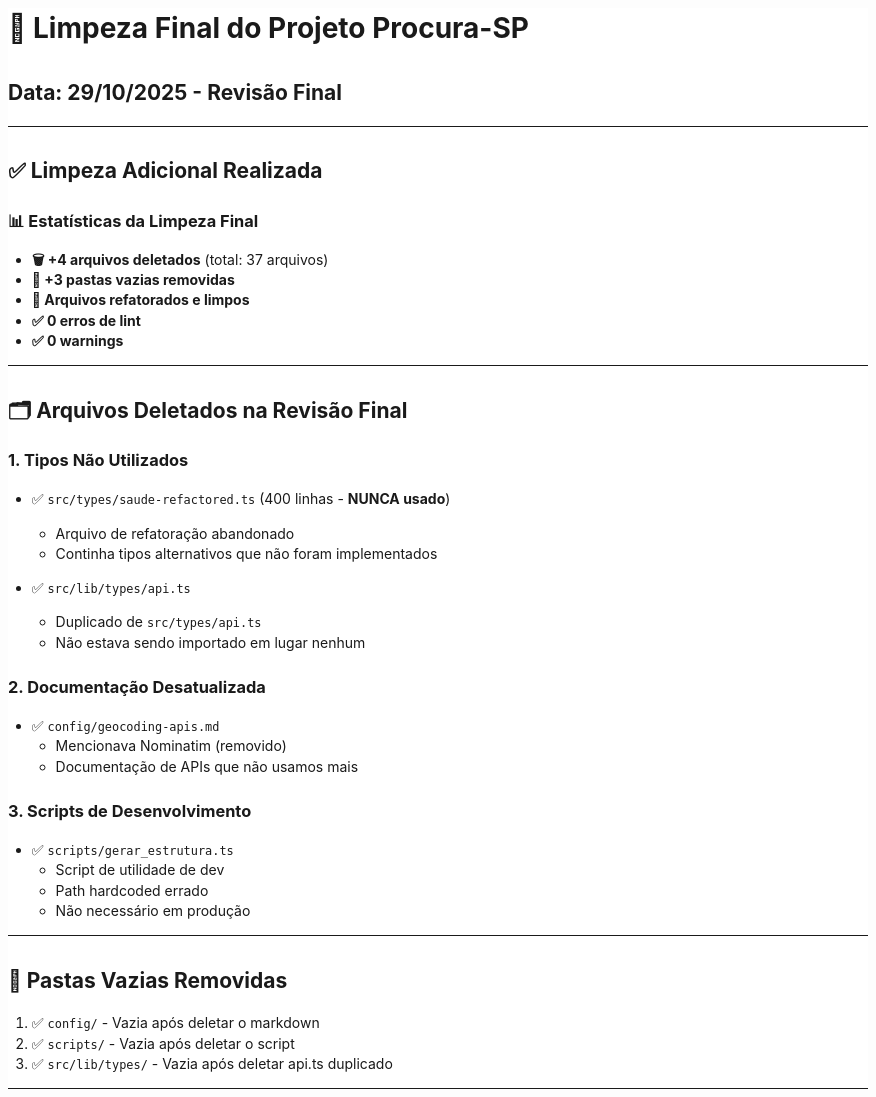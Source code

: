 # 🧹 Limpeza Final do Projeto Procura-SP

## Data: 29/10/2025 - Revisão Final

---

## ✅ **Limpeza Adicional Realizada**

### 📊 **Estatísticas da Limpeza Final**

- **🗑️ +4 arquivos deletados** (total: 37 arquivos)
- **📁 +3 pastas vazias removidas**
- **🔧 Arquivos refatorados e limpos**
- **✅ 0 erros de lint**
- **✅ 0 warnings**

---

## 🗂️ **Arquivos Deletados na Revisão Final**

### 1. **Tipos Não Utilizados**
- ✅ `src/types/saude-refactored.ts` (400 linhas - **NUNCA usado**)
  - Arquivo de refatoração abandonado
  - Continha tipos alternativos que não foram implementados
  
- ✅ `src/lib/types/api.ts` 
  - Duplicado de `src/types/api.ts`
  - Não estava sendo importado em lugar nenhum

### 2. **Documentação Desatualizada**
- ✅ `config/geocoding-apis.md`
  - Mencionava Nominatim (removido)
  - Documentação de APIs que não usamos mais

### 3. **Scripts de Desenvolvimento**
- ✅ `scripts/gerar_estrutura.ts`
  - Script de utilidade de dev
  - Path hardcoded errado
  - Não necessário em produção

---

## 📁 **Pastas Vazias Removidas**

1. ✅ `config/` - Vazia após deletar o markdown
2. ✅ `scripts/` - Vazia após deletar o script
3. ✅ `src/lib/types/` - Vazia após deletar api.ts duplicado

---